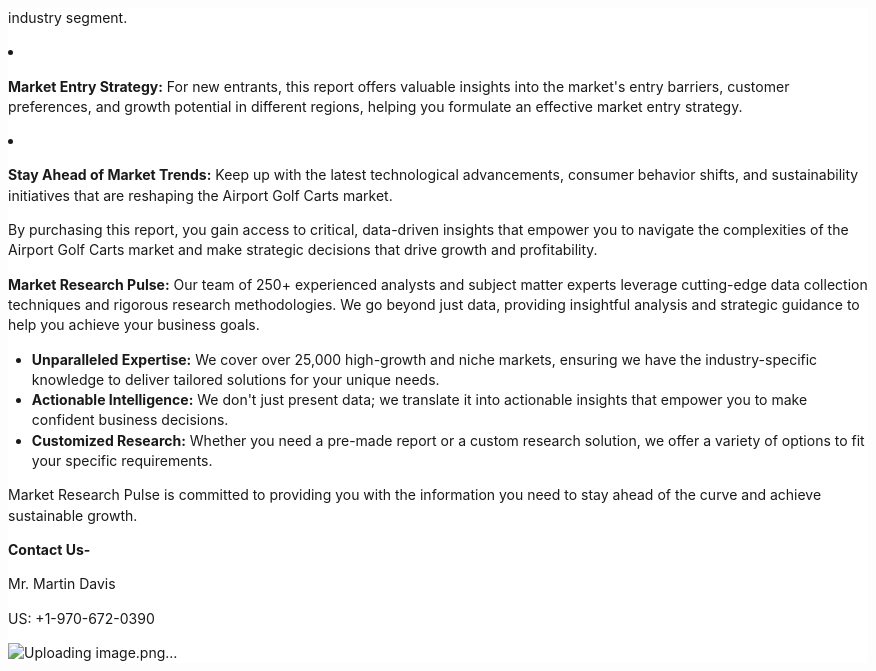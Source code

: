 industry segment.</p></li><li><p><strong>Market Entry Strategy:</strong> For new entrants, this report offers valuable insights into the market's entry barriers, customer preferences, and growth potential in different regions, helping you formulate an effective market entry strategy.</p></li><li><p><strong>Stay Ahead of Market Trends:</strong> Keep up with the latest technological advancements, consumer behavior shifts, and sustainability initiatives that are reshaping the Airport Golf Carts market.</p></li></ol><p>By purchasing this report, you gain access to critical, data-driven insights that empower you to navigate the complexities of the Airport Golf Carts market and make strategic decisions that drive growth and profitability.</p><p><strong>Market Research Pulse:</strong>&nbsp;Our team of 250+ experienced analysts and subject matter experts leverage cutting-edge data collection techniques and rigorous research methodologies. We go beyond just data, providing insightful analysis and strategic guidance to help you achieve your business goals.</p><ul><li><strong>Unparalleled Expertise:</strong>&nbsp;We cover over 25,000 high-growth and niche markets, ensuring we have the industry-specific knowledge to deliver tailored solutions for your unique needs.</li><li><strong>Actionable Intelligence:</strong>&nbsp;We don't just present data; we translate it into actionable insights that empower you to make confident business decisions.</li><li><strong>Customized Research:</strong>&nbsp;Whether you need a pre-made report or a custom research solution, we offer a variety of options to fit your specific requirements.</li></ul><p>Market Research Pulse is committed to providing you with the information you need to stay ahead of the curve and achieve sustainable growth.</p><p><strong>Contact Us-</strong></p><p>Mr. Martin Davis</p><p>US: +1-970-672-0390</p>
![Uploading image.png…]()
